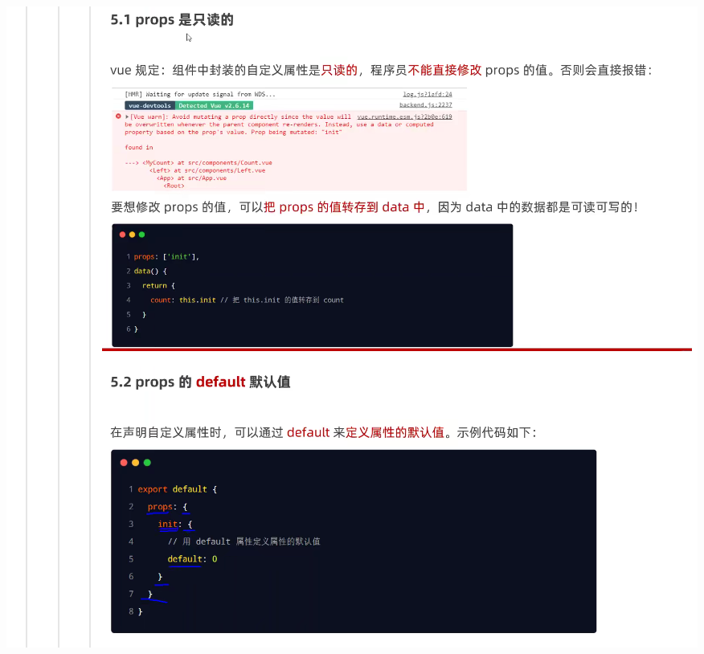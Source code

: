 > > > ![image-20211027165647710](..\images\image-20211027165647710.png)
> > >
> > > ![image-20211027170248678](..\images\image-20211027170248678.png)
> > >